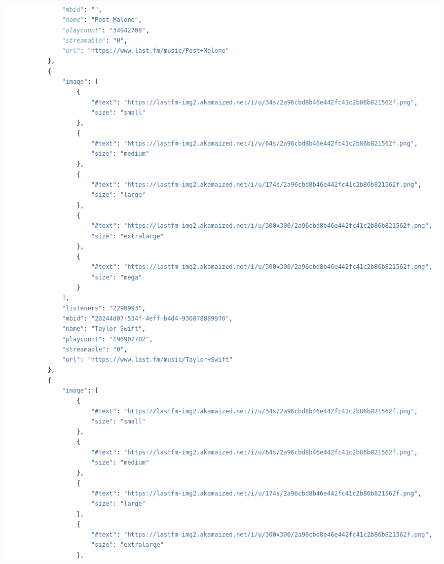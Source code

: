 ```py
                "mbid": "",
                "name": "Post Malone",
                "playcount": "34942708",
                "streamable": "0",
                "url": "https://www.last.fm/music/Post+Malone"
            },
            {
                "image": [
                    {
                        "#text": "https://lastfm-img2.akamaized.net/i/u/34s/2a96cbd8b46e442fc41c2b86b821562f.png",
                        "size": "small"
                    },
                    {
                        "#text": "https://lastfm-img2.akamaized.net/i/u/64s/2a96cbd8b46e442fc41c2b86b821562f.png",
                        "size": "medium"
                    },
                    {
                        "#text": "https://lastfm-img2.akamaized.net/i/u/174s/2a96cbd8b46e442fc41c2b86b821562f.png",
                        "size": "large"
                    },
                    {
                        "#text": "https://lastfm-img2.akamaized.net/i/u/300x300/2a96cbd8b46e442fc41c2b86b821562f.png",
                        "size": "extralarge"
                    },
                    {
                        "#text": "https://lastfm-img2.akamaized.net/i/u/300x300/2a96cbd8b46e442fc41c2b86b821562f.png",
                        "size": "mega"
                    }
                ],
                "listeners": "2290993",
                "mbid": "20244d07-534f-4eff-b4d4-930878889970",
                "name": "Taylor Swift",
                "playcount": "196907702",
                "streamable": "0",
                "url": "https://www.last.fm/music/Taylor+Swift"
            },
            {
                "image": [
                    {
                        "#text": "https://lastfm-img2.akamaized.net/i/u/34s/2a96cbd8b46e442fc41c2b86b821562f.png",
                        "size": "small"
                    },
                    {
                        "#text": "https://lastfm-img2.akamaized.net/i/u/64s/2a96cbd8b46e442fc41c2b86b821562f.png",
                        "size": "medium"
                    },
                    {
                        "#text": "https://lastfm-img2.akamaized.net/i/u/174s/2a96cbd8b46e442fc41c2b86b821562f.png",
                        "size": "large"
                    },
                    {
                        "#text": "https://lastfm-img2.akamaized.net/i/u/300x300/2a96cbd8b46e442fc41c2b86b821562f.png",
                        "size": "extralarge"
                    },
```